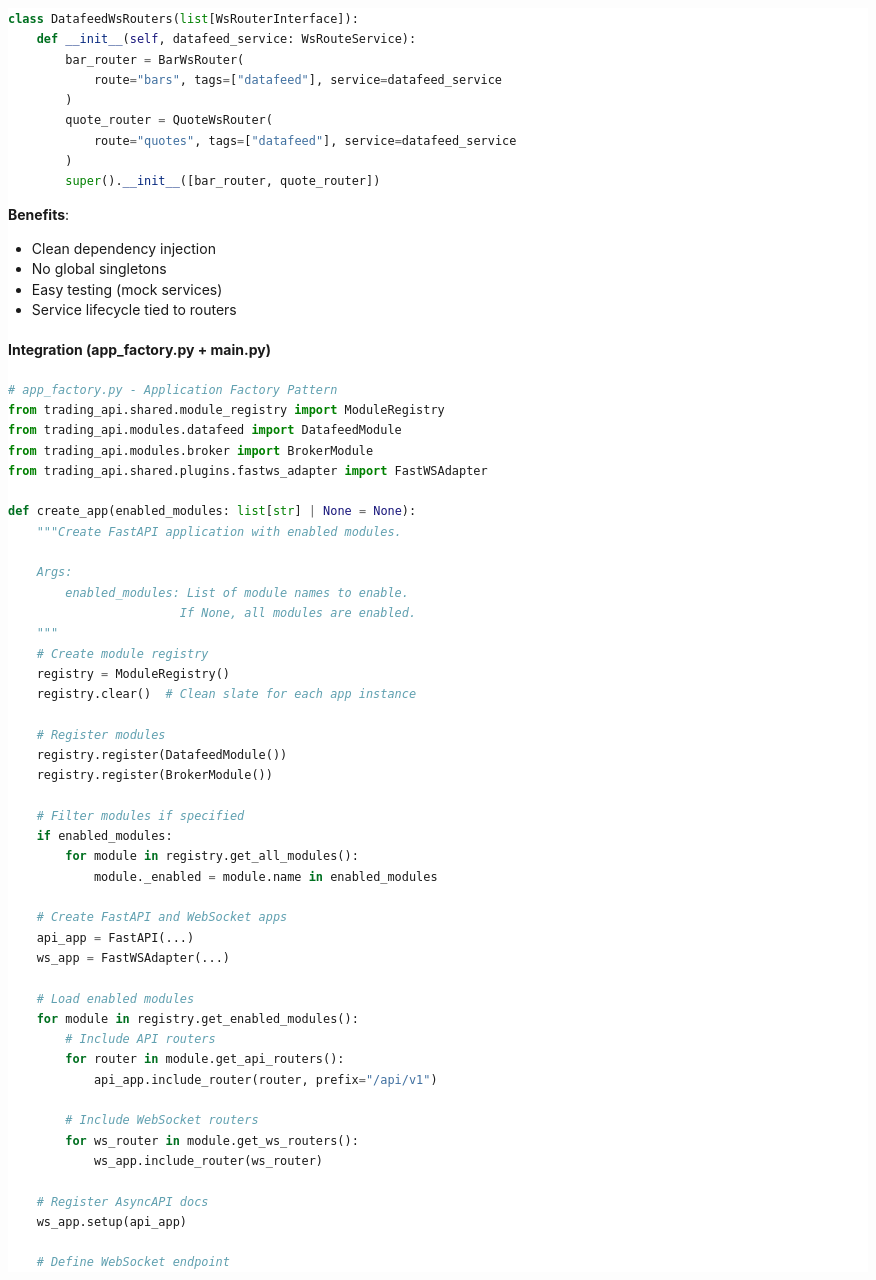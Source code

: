 ```python
class DatafeedWsRouters(list[WsRouterInterface]):
    def __init__(self, datafeed_service: WsRouteService):
        bar_router = BarWsRouter(
            route="bars", tags=["datafeed"], service=datafeed_service
        )
        quote_router = QuoteWsRouter(
            route="quotes", tags=["datafeed"], service=datafeed_service
        )
        super().__init__([bar_router, quote_router])
```

**Benefits**:

- Clean dependency injection
- No global singletons
- Easy testing (mock services)
- Service lifecycle tied to routers

#### Integration (app_factory.py + main.py)

```python
# app_factory.py - Application Factory Pattern
from trading_api.shared.module_registry import ModuleRegistry
from trading_api.modules.datafeed import DatafeedModule
from trading_api.modules.broker import BrokerModule
from trading_api.shared.plugins.fastws_adapter import FastWSAdapter

def create_app(enabled_modules: list[str] | None = None):
    """Create FastAPI application with enabled modules.

    Args:
        enabled_modules: List of module names to enable.
                        If None, all modules are enabled.
    """
    # Create module registry
    registry = ModuleRegistry()
    registry.clear()  # Clean slate for each app instance

    # Register modules
    registry.register(DatafeedModule())
    registry.register(BrokerModule())

    # Filter modules if specified
    if enabled_modules:
        for module in registry.get_all_modules():
            module._enabled = module.name in enabled_modules

    # Create FastAPI and WebSocket apps
    api_app = FastAPI(...)
    ws_app = FastWSAdapter(...)

    # Load enabled modules
    for module in registry.get_enabled_modules():
        # Include API routers
        for router in module.get_api_routers():
            api_app.include_router(router, prefix="/api/v1")

        # Include WebSocket routers
        for ws_router in module.get_ws_routers():
            ws_app.include_router(ws_router)

    # Register AsyncAPI docs
    ws_app.setup(api_app)

    # Define WebSocket endpoint
```